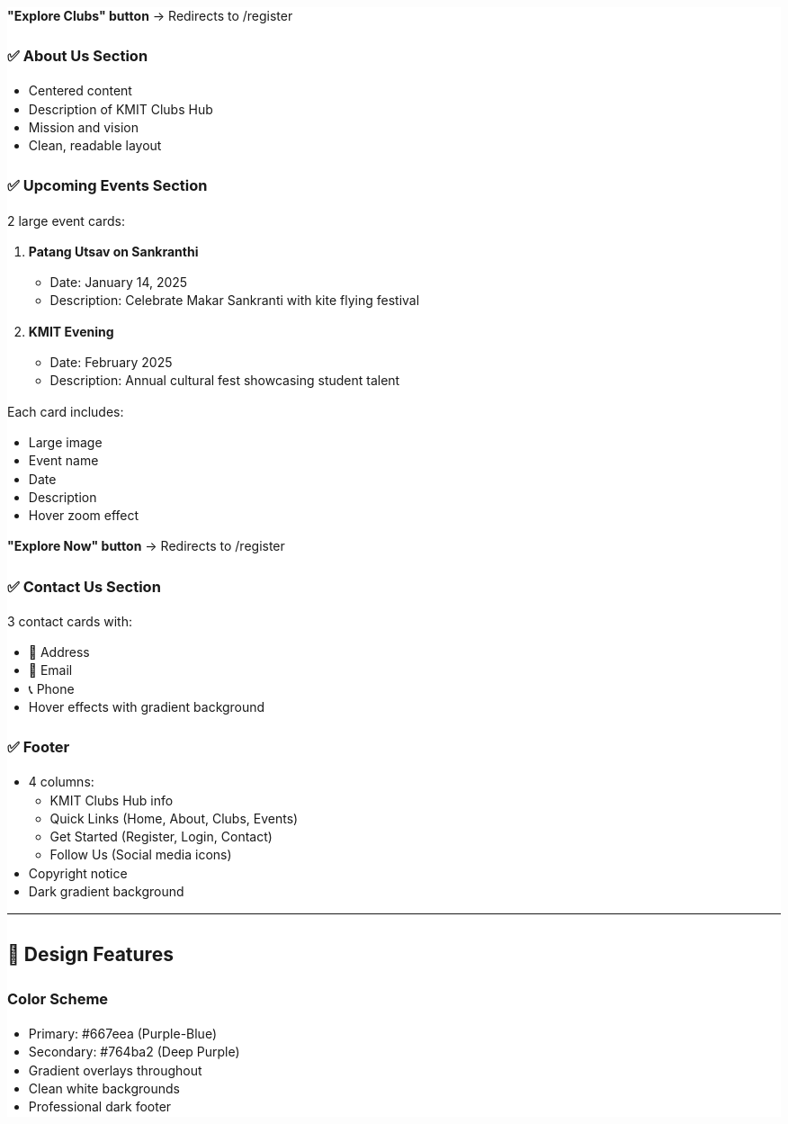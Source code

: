 **"Explore Clubs" button** → Redirects to /register

### ✅ **About Us Section**
- Centered content
- Description of KMIT Clubs Hub
- Mission and vision
- Clean, readable layout

### ✅ **Upcoming Events Section**
2 large event cards:

1. **Patang Utsav on Sankranthi**
   - Date: January 14, 2025
   - Description: Celebrate Makar Sankranti with kite flying festival
   
2. **KMIT Evening**
   - Date: February 2025
   - Description: Annual cultural fest showcasing student talent

Each card includes:
- Large image
- Event name
- Date
- Description
- Hover zoom effect

**"Explore Now" button** → Redirects to /register

### ✅ **Contact Us Section**
3 contact cards with:
- 📍 Address
- 📧 Email
- 📞 Phone
- Hover effects with gradient background

### ✅ **Footer**
- 4 columns:
  - KMIT Clubs Hub info
  - Quick Links (Home, About, Clubs, Events)
  - Get Started (Register, Login, Contact)
  - Follow Us (Social media icons)
- Copyright notice
- Dark gradient background

---

## 🎨 Design Features

### **Color Scheme**
- Primary: #667eea (Purple-Blue)
- Secondary: #764ba2 (Deep Purple)
- Gradient overlays throughout
- Clean white backgrounds
- Professional dark footer
